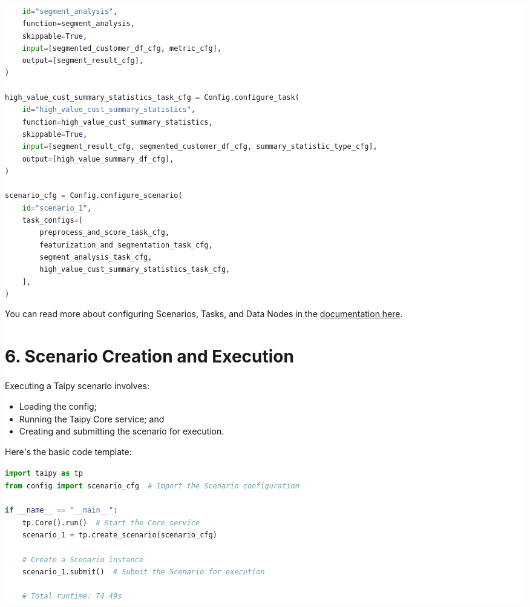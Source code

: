 ```python title="config.py"
    id="segment_analysis",
    function=segment_analysis,
    skippable=True,
    input=[segmented_customer_df_cfg, metric_cfg],
    output=[segment_result_cfg],
)

high_value_cust_summary_statistics_task_cfg = Config.configure_task(
    id="high_value_cust_summary_statistics",
    function=high_value_cust_summary_statistics,
    skippable=True,
    input=[segment_result_cfg, segmented_customer_df_cfg, summary_statistic_type_cfg],
    output=[high_value_summary_df_cfg],
)

scenario_cfg = Config.configure_scenario(
    id="scenario_1",
    task_configs=[
        preprocess_and_score_task_cfg,
        featurization_and_segmentation_task_cfg,
        segment_analysis_task_cfg,
        high_value_cust_summary_statistics_task_cfg,
    ],
)
```

You can read more about configuring Scenarios, Tasks, and Data Nodes in the 
[documentation here](../../../manuals/core/config/index.md).


# 6. Scenario Creation and Execution

Executing a Taipy scenario involves:

- Loading the config;
- Running the Taipy Core service; and
- Creating and submitting the scenario for execution.

Here's the basic code template:

```python
import taipy as tp
from config import scenario_cfg  # Import the Scenario configuration

if __name__ == "__main__":
    tp.Core().run()  # Start the Core service
    scenario_1 = tp.create_scenario(scenario_cfg)  

    # Create a Scenario instance
    scenario_1.submit()  # Submit the Scenario for execution

    # Total runtime: 74.49s
```
